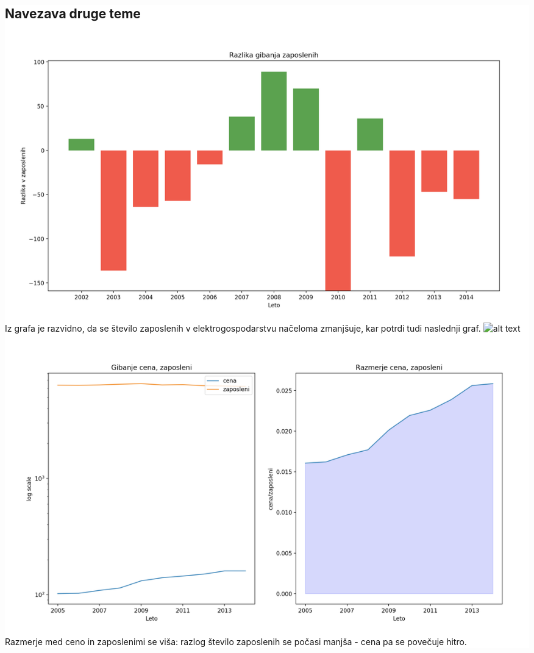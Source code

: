 






## Navezava druge teme


![alt text](analiza_cene/grafi/slika20.1.png)
Iz grafa je razvidno, da se število zaposlenih v elektrogospodarstvu načeloma zmanjšuje, kar potrdi tudi naslednji graf.
![alt text](analiza_cene/grafi/slika25)

![alt text](analiza_cene/grafi/slika21.1.png)
Razmerje med ceno in zaposlenimi se viša: razlog število zaposlenih se počasi manjša - cena pa se povečuje hitro. 
